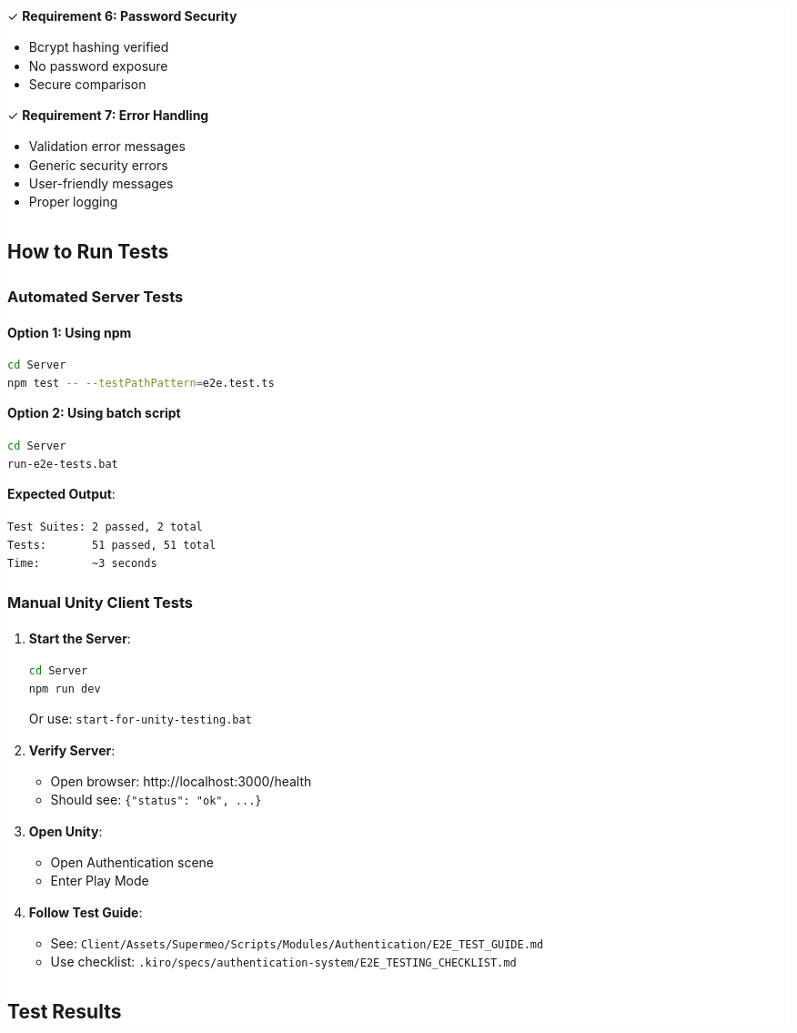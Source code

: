 ✓ **Requirement 6: Password Security**
- Bcrypt hashing verified
- No password exposure
- Secure comparison

✓ **Requirement 7: Error Handling**
- Validation error messages
- Generic security errors
- User-friendly messages
- Proper logging

## How to Run Tests

### Automated Server Tests

**Option 1: Using npm**
```bash
cd Server
npm test -- --testPathPattern=e2e.test.ts
```

**Option 2: Using batch script**
```bash
cd Server
run-e2e-tests.bat
```

**Expected Output**:
```
Test Suites: 2 passed, 2 total
Tests:       51 passed, 51 total
Time:        ~3 seconds
```

### Manual Unity Client Tests

1. **Start the Server**:
   ```bash
   cd Server
   npm run dev
   ```
   Or use: `start-for-unity-testing.bat`

2. **Verify Server**:
   - Open browser: http://localhost:3000/health
   - Should see: `{"status": "ok", ...}`

3. **Open Unity**:
   - Open Authentication scene
   - Enter Play Mode

4. **Follow Test Guide**:
   - See: `Client/Assets/Supermeo/Scripts/Modules/Authentication/E2E_TEST_GUIDE.md`
   - Use checklist: `.kiro/specs/authentication-system/E2E_TESTING_CHECKLIST.md`

## Test Results
